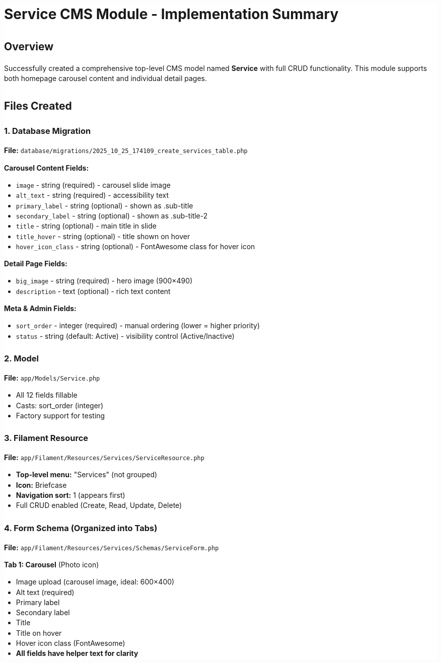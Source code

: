 # Service CMS Module - Implementation Summary

## Overview
Successfully created a comprehensive top-level CMS model named **Service** with full CRUD functionality. This module supports both homepage carousel content and individual detail pages.

## Files Created

### 1. Database Migration
**File:** `database/migrations/2025_10_25_174109_create_services_table.php`

**Carousel Content Fields:**
- `image` - string (required) - carousel slide image
- `alt_text` - string (required) - accessibility text
- `primary_label` - string (optional) - shown as .sub-title
- `secondary_label` - string (optional) - shown as .sub-title-2
- `title` - string (optional) - main title in slide
- `title_hover` - string (optional) - title shown on hover
- `hover_icon_class` - string (optional) - FontAwesome class for hover icon

**Detail Page Fields:**
- `big_image` - string (required) - hero image (900×490)
- `description` - text (optional) - rich text content

**Meta & Admin Fields:**
- `sort_order` - integer (required) - manual ordering (lower = higher priority)
- `status` - string (default: Active) - visibility control (Active/Inactive)

### 2. Model
**File:** `app/Models/Service.php`
- All 12 fields fillable
- Casts: sort_order (integer)
- Factory support for testing

### 3. Filament Resource
**File:** `app/Filament/Resources/Services/ServiceResource.php`
- **Top-level menu:** "Services" (not grouped)
- **Icon:** Briefcase
- **Navigation sort:** 1 (appears first)
- Full CRUD enabled (Create, Read, Update, Delete)

### 4. Form Schema (Organized into Tabs)
**File:** `app/Filament/Resources/Services/Schemas/ServiceForm.php`

**Tab 1: Carousel** (Photo icon)
- Image upload (carousel image, ideal: 600×400)
- Alt text (required)
- Primary label
- Secondary label
- Title
- Title on hover
- Hover icon class (FontAwesome)
- **All fields have helper text for clarity**
